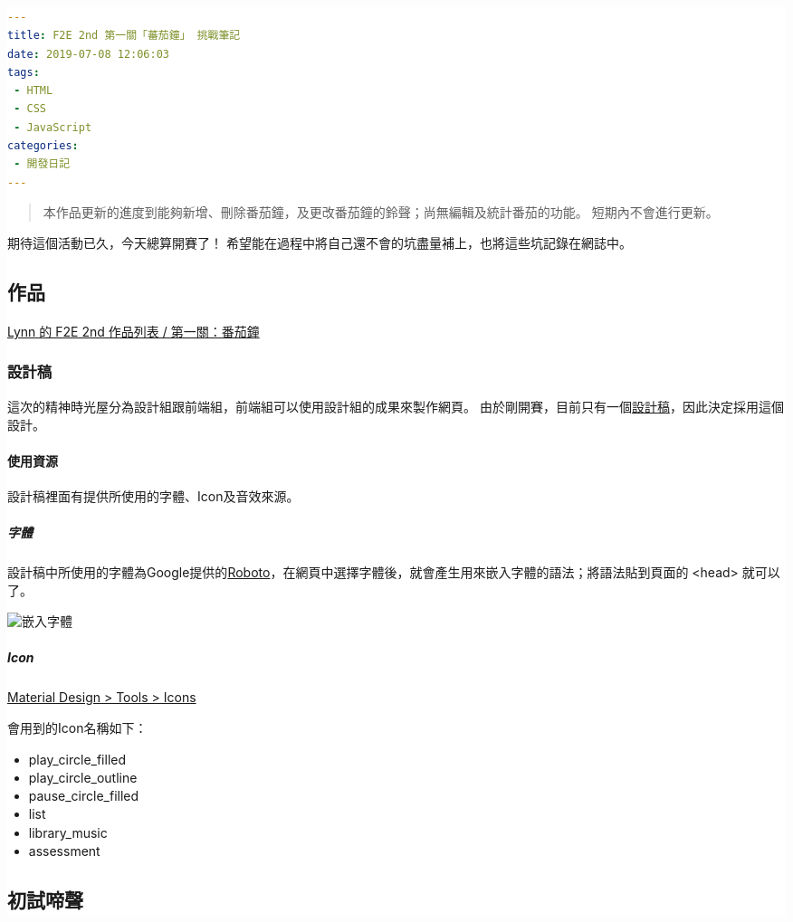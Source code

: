 ```yaml
---
title: F2E 2nd 第一關「蕃茄鐘」 挑戰筆記
date: 2019-07-08 12:06:03
tags:
 - HTML
 - CSS
 - JavaScript
categories:
 - 開發日記
---
```


> 本作品更新的進度到能夠新增、刪除番茄鐘，及更改番茄鐘的鈴聲；尚無編輯及統計番茄的功能。
> 短期內不會進行更新。

期待這個活動已久，今天總算開賽了！
希望能在過程中將自己還不會的坑盡量補上，也將這些坑記錄在網誌中。

## 作品

<a target="_blank" href="https://clhuang224.github.io/F2E_2nd/#W1">Lynn 的 F2E 2nd 作品列表 / 第一關：番茄鐘</a>



### 設計稿

這次的精神時光屋分為設計組跟前端組，前端組可以使用設計組的成果來製作網頁。
由於剛開賽，目前只有一個[設計稿](https://xd.adobe.com/spec/4f6eb081-4411-4b48-69ae-34b92df3f3e4-395f/)，因此決定採用這個設計。

#### 使用資源

設計稿裡面有提供所使用的字體、Icon及音效來源。

##### 字體

設計稿中所使用的字體為Google提供的[Roboto](https://fonts.google.com/specimen/Roboto)，在網頁中選擇字體後，就會產生用來嵌入字體的語法；將語法貼到頁面的 <head\> 就可以了。

![嵌入字體](01.png)

##### Icon

[Material Design > Tools > Icons](https://material.io/tools/icons/?style=baseline)

會用到的Icon名稱如下：
* play_circle_filled
* play_circle_outline
* pause_circle_filled
* list
* library_music
* assessment

## 初試啼聲
